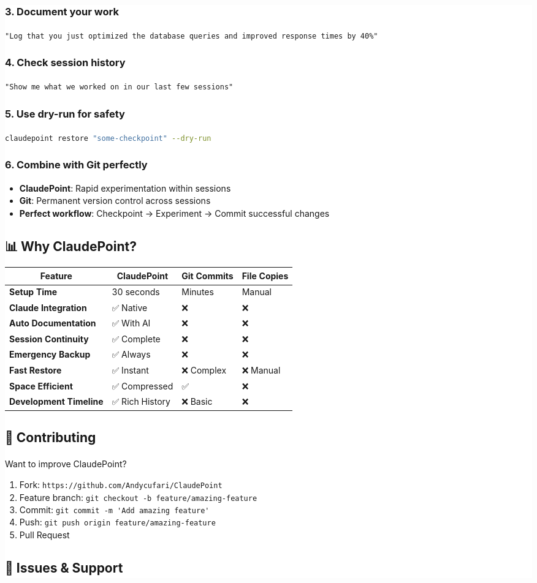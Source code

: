 ### 3. **Document your work**
```
"Log that you just optimized the database queries and improved response times by 40%"
```

### 4. **Check session history**
```
"Show me what we worked on in our last few sessions"
```

### 5. **Use dry-run for safety**
```bash
claudepoint restore "some-checkpoint" --dry-run
```

### 6. **Combine with Git perfectly**
- **ClaudePoint**: Rapid experimentation within sessions
- **Git**: Permanent version control across sessions
- **Perfect workflow**: Checkpoint → Experiment → Commit successful changes

## 📊 Why ClaudePoint?

| Feature | ClaudePoint | Git Commits | File Copies |
|---------|------------|-------------|-------------|
| **Setup Time** | 30 seconds | Minutes | Manual |
| **Claude Integration** | ✅ Native | ❌ | ❌ |
| **Auto Documentation** | ✅ With AI | ❌ | ❌ |
| **Session Continuity** | ✅ Complete | ❌ | ❌ |
| **Emergency Backup** | ✅ Always | ❌ | ❌ |
| **Fast Restore** | ✅ Instant | ❌ Complex | ❌ Manual |
| **Space Efficient** | ✅ Compressed | ✅ | ❌ |
| **Development Timeline** | ✅ Rich History | ❌ Basic | ❌ |

## 🤝 Contributing

Want to improve ClaudePoint?

1. Fork: `https://github.com/Andycufari/ClaudePoint`
2. Feature branch: `git checkout -b feature/amazing-feature`
3. Commit: `git commit -m 'Add amazing feature'`
4. Push: `git push origin feature/amazing-feature`
5. Pull Request

## 🐛 Issues & Support
